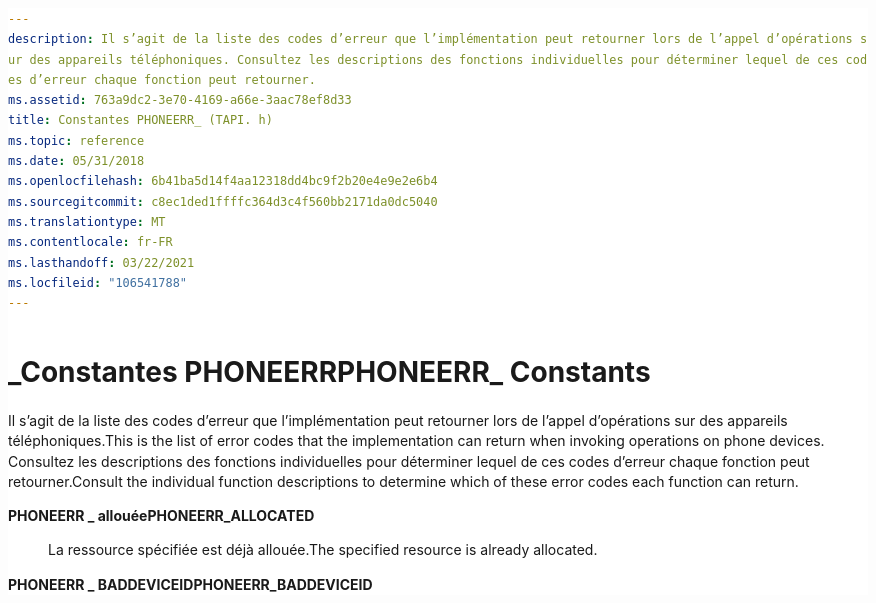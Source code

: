 ```yaml
---
description: Il s’agit de la liste des codes d’erreur que l’implémentation peut retourner lors de l’appel d’opérations sur des appareils téléphoniques. Consultez les descriptions des fonctions individuelles pour déterminer lequel de ces codes d’erreur chaque fonction peut retourner.
ms.assetid: 763a9dc2-3e70-4169-a66e-3aac78ef8d33
title: Constantes PHONEERR_ (TAPI. h)
ms.topic: reference
ms.date: 05/31/2018
ms.openlocfilehash: 6b41ba5d14f4aa12318dd4bc9f2b20e4e9e2e6b4
ms.sourcegitcommit: c8ec1ded1ffffc364d3c4f560bb2171da0dc5040
ms.translationtype: MT
ms.contentlocale: fr-FR
ms.lasthandoff: 03/22/2021
ms.locfileid: "106541788"
---
```

# <a name="phoneerr_-constants"></a><span data-ttu-id="5a13a-104">\_Constantes PHONEERR</span><span class="sxs-lookup"><span data-stu-id="5a13a-104">PHONEERR\_ Constants</span></span>

<span data-ttu-id="5a13a-105">Il s’agit de la liste des codes d’erreur que l’implémentation peut retourner lors de l’appel d’opérations sur des appareils téléphoniques.</span><span class="sxs-lookup"><span data-stu-id="5a13a-105">This is the list of error codes that the implementation can return when invoking operations on phone devices.</span></span> <span data-ttu-id="5a13a-106">Consultez les descriptions des fonctions individuelles pour déterminer lequel de ces codes d’erreur chaque fonction peut retourner.</span><span class="sxs-lookup"><span data-stu-id="5a13a-106">Consult the individual function descriptions to determine which of these error codes each function can return.</span></span>

<dl> <dt>

<span data-ttu-id="5a13a-107"><span id="PHONEERR_ALLOCATED"></span><span id="phoneerr_allocated"></span>**PHONEERR \_ allouée**</span><span class="sxs-lookup"><span data-stu-id="5a13a-107"><span id="PHONEERR_ALLOCATED"></span><span id="phoneerr_allocated"></span>**PHONEERR\_ALLOCATED**</span></span>
</dt> <dd> <dl> <dt>



<span data-ttu-id="5a13a-108">La ressource spécifiée est déjà allouée.</span><span class="sxs-lookup"><span data-stu-id="5a13a-108">The specified resource is already allocated.</span></span>


</dt> </dl> </dd> <dt>

<span data-ttu-id="5a13a-109"><span id="PHONEERR_BADDEVICEID"></span><span id="phoneerr_baddeviceid"></span>**PHONEERR \_ BADDEVICEID**</span><span class="sxs-lookup"><span data-stu-id="5a13a-109"><span id="PHONEERR_BADDEVICEID"></span><span id="phoneerr_baddeviceid"></span>**PHONEERR\_BADDEVICEID**</span></span>
</dt> <dd> <dl> <dt>

